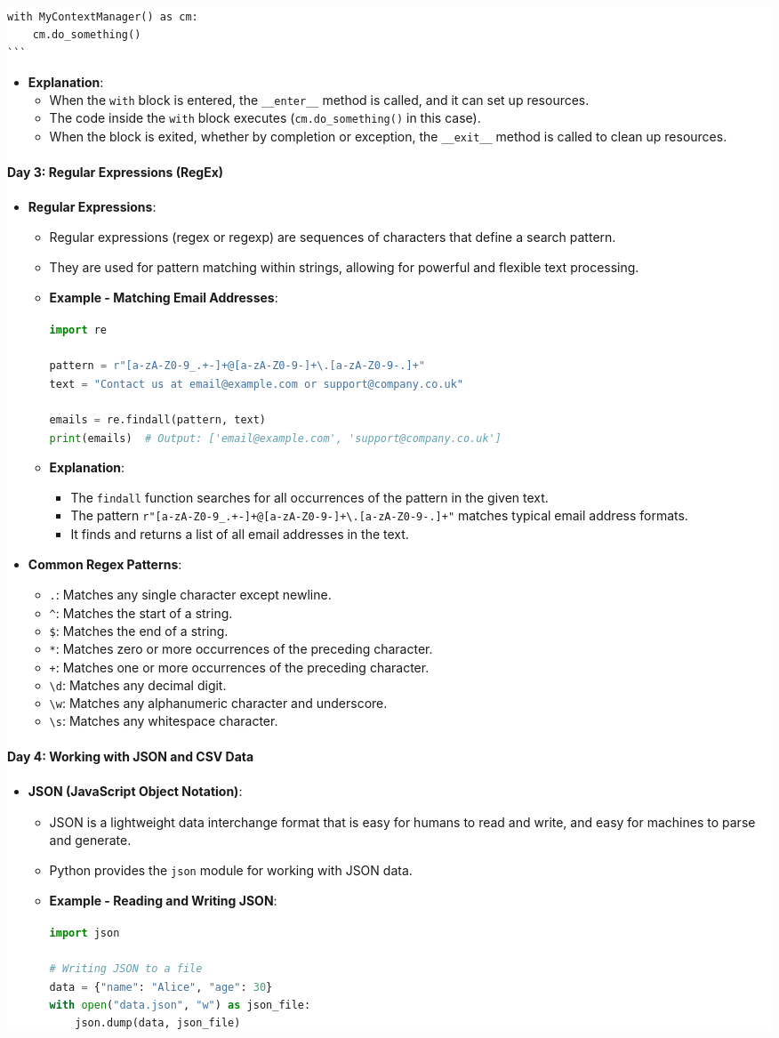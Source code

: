     with MyContextManager() as cm:
        cm.do_something()
    ```

  - **Explanation**:
    - When the `with` block is entered, the `__enter__` method is called, and it can set up resources.
    - The code inside the `with` block executes (`cm.do_something()` in this case).
    - When the block is exited, whether by completion or exception, the `__exit__` method is called to clean up resources.

#### Day 3: Regular Expressions (RegEx)

- **Regular Expressions**:
  - Regular expressions (regex or regexp) are sequences of characters that define a search pattern.
  - They are used for pattern matching within strings, allowing for powerful and flexible text processing.

  - **Example - Matching Email Addresses**:
    ```python
    import re

    pattern = r"[a-zA-Z0-9_.+-]+@[a-zA-Z0-9-]+\.[a-zA-Z0-9-.]+"
    text = "Contact us at email@example.com or support@company.co.uk"

    emails = re.findall(pattern, text)
    print(emails)  # Output: ['email@example.com', 'support@company.co.uk']
    ```

  - **Explanation**:
    - The `findall` function searches for all occurrences of the pattern in the given text.
    - The pattern `r"[a-zA-Z0-9_.+-]+@[a-zA-Z0-9-]+\.[a-zA-Z0-9-.]+"` matches typical email address formats.
    - It finds and returns a list of all email addresses in the text.

- **Common Regex Patterns**:
  - `.`: Matches any single character except newline.
  - `^`: Matches the start of a string.
  - `$`: Matches the end of a string.
  - `*`: Matches zero or more occurrences of the preceding character.
  - `+`: Matches one or more occurrences of the preceding character.
  - `\d`: Matches any decimal digit.
  - `\w`: Matches any alphanumeric character and underscore.
  - `\s`: Matches any whitespace character.

#### Day 4: Working with JSON and CSV Data

- **JSON (JavaScript Object Notation)**:
  - JSON is a lightweight data interchange format that is easy for humans to read and write, and easy for machines to parse and generate.
  - Python provides the `json` module for working with JSON data.

  - **Example - Reading and Writing JSON**:
    ```python
    import json

    # Writing JSON to a file
    data = {"name": "Alice", "age": 30}
    with open("data.json", "w") as json_file:
        json.dump(data, json_file)
